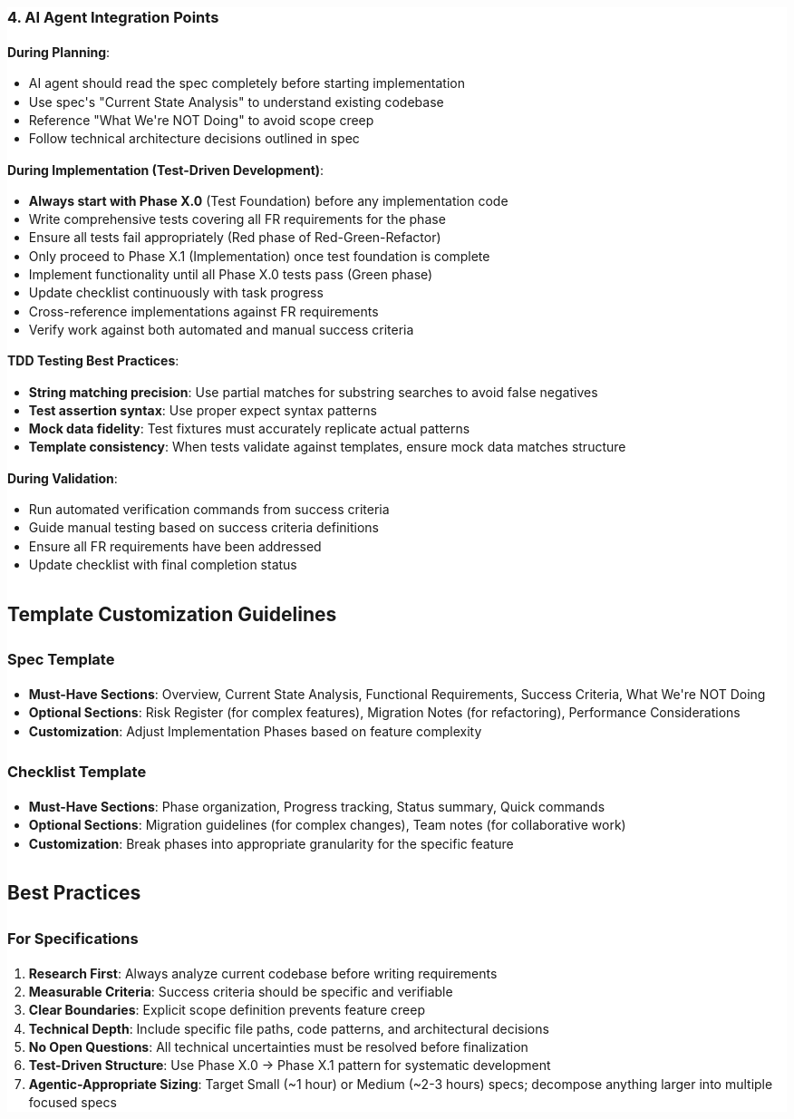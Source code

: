 ### 4. AI Agent Integration Points

**During Planning**:
- AI agent should read the spec completely before starting implementation
- Use spec's "Current State Analysis" to understand existing codebase
- Reference "What We're NOT Doing" to avoid scope creep
- Follow technical architecture decisions outlined in spec

**During Implementation (Test-Driven Development)**:
- **Always start with Phase X.0** (Test Foundation) before any implementation code
- Write comprehensive tests covering all FR requirements for the phase
- Ensure all tests fail appropriately (Red phase of Red-Green-Refactor)
- Only proceed to Phase X.1 (Implementation) once test foundation is complete
- Implement functionality until all Phase X.0 tests pass (Green phase)
- Update checklist continuously with task progress
- Cross-reference implementations against FR requirements
- Verify work against both automated and manual success criteria

**TDD Testing Best Practices**:
- **String matching precision**: Use partial matches for substring searches to avoid false negatives
- **Test assertion syntax**: Use proper expect syntax patterns
- **Mock data fidelity**: Test fixtures must accurately replicate actual patterns
- **Template consistency**: When tests validate against templates, ensure mock data matches structure

**During Validation**:
- Run automated verification commands from success criteria
- Guide manual testing based on success criteria definitions
- Ensure all FR requirements have been addressed
- Update checklist with final completion status

## Template Customization Guidelines

### Spec Template
- **Must-Have Sections**: Overview, Current State Analysis, Functional Requirements, Success Criteria, What We're NOT Doing
- **Optional Sections**: Risk Register (for complex features), Migration Notes (for refactoring), Performance Considerations
- **Customization**: Adjust Implementation Phases based on feature complexity

### Checklist Template
- **Must-Have Sections**: Phase organization, Progress tracking, Status summary, Quick commands
- **Optional Sections**: Migration guidelines (for complex changes), Team notes (for collaborative work)
- **Customization**: Break phases into appropriate granularity for the specific feature

## Best Practices

### For Specifications
1. **Research First**: Always analyze current codebase before writing requirements
2. **Measurable Criteria**: Success criteria should be specific and verifiable
3. **Clear Boundaries**: Explicit scope definition prevents feature creep
4. **Technical Depth**: Include specific file paths, code patterns, and architectural decisions
5. **No Open Questions**: All technical uncertainties must be resolved before finalization
6. **Test-Driven Structure**: Use Phase X.0 → Phase X.1 pattern for systematic development
7. **Agentic-Appropriate Sizing**: Target Small (~1 hour) or Medium (~2-3 hours) specs; decompose anything larger into multiple focused specs
